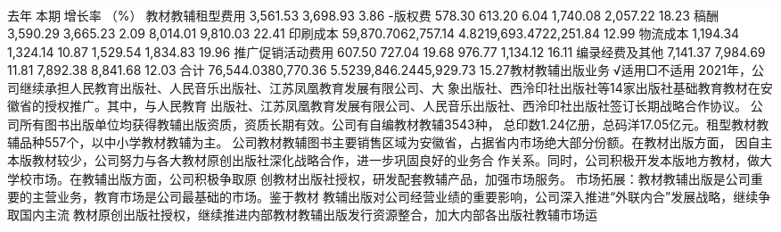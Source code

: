 去年
本期
增长率
（%）
教材教辅租型费用
3,561.53
3,698.93
3.86
-版权费
578.30
613.20
6.04
1,740.08
2,057.22
18.23
稿酬
3,590.29
3,665.23
2.09
8,014.01
9,810.03
22.41
印刷成本
59,870.7062,757.14
4.8219,693.4722,251.84
12.99
物流成本
1,194.34
1,324.14
10.87
1,529.54
1,834.83
19.96
推广促销活动费用
607.50
727.04
19.68
976.77
1,134.12
16.11
编录经费及其他
7,141.37
7,984.69
11.81
7,892.38
8,841.68
12.03
合计
76,544.0380,770.36
5.5239,846.2445,929.73
15.27教材教辅出版业务
√适用□不适用
2021年，公司继续承担人民教育出版社、人民音乐出版社、江苏凤凰教育发展有限公司、大
象出版社、西泠印社出版社等14家出版社基础教育教材在安徽省的授权推广。其中，与人民教育
出版社、江苏凤凰教育发展有限公司、人民音乐出版社、西泠印社出版社签订长期战略合作协议。
公司所有图书出版单位均获得教辅出版资质，资质长期有效。公司有自编教材教辅3543种，
总印数1.24亿册，总码洋17.05亿元。租型教材教辅品种557个，以中小学教材教辅为主。
公司教材教辅图书主要销售区域为安徽省，占据省内市场绝大部分份额。在教材出版方面，
因自主本版教材较少，公司努力与各大教材原创出版社深化战略合作，进一步巩固良好的业务合
作关系。同时，公司积极开发本版地方教材，做大学校市场。在教辅出版方面，公司积极争取原
创教材出版社授权，研发配套教辅产品，加强市场服务。
市场拓展：教材教辅出版是公司重要的主营业务，教育市场是公司最基础的市场。鉴于教材
教辅出版对公司经营业绩的重要影响，公司深入推进“外联内合”发展战略，继续争取国内主流
教材原创出版社授权，继续推进内部教材教辅出版发行资源整合，加大内部各出版社教辅市场运